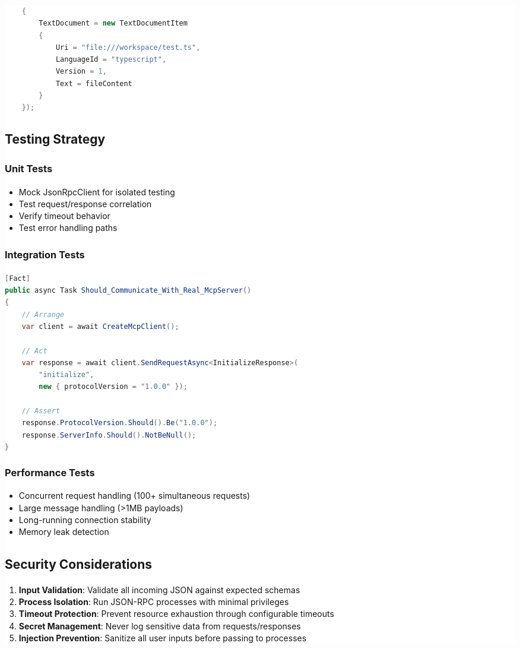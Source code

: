```csharp
    {
        TextDocument = new TextDocumentItem
        {
            Uri = "file:///workspace/test.ts",
            LanguageId = "typescript",
            Version = 1,
            Text = fileContent
        }
    });
```

## Testing Strategy

### Unit Tests

- Mock JsonRpcClient for isolated testing
- Test request/response correlation
- Verify timeout behavior
- Test error handling paths

### Integration Tests

```csharp
[Fact]
public async Task Should_Communicate_With_Real_McpServer()
{
    // Arrange
    var client = await CreateMcpClient();

    // Act
    var response = await client.SendRequestAsync<InitializeResponse>(
        "initialize",
        new { protocolVersion = "1.0.0" });

    // Assert
    response.ProtocolVersion.Should().Be("1.0.0");
    response.ServerInfo.Should().NotBeNull();
}
```

### Performance Tests

- Concurrent request handling (100+ simultaneous requests)
- Large message handling (>1MB payloads)
- Long-running connection stability
- Memory leak detection

## Security Considerations

1. **Input Validation**: Validate all incoming JSON against expected schemas
2. **Process Isolation**: Run JSON-RPC processes with minimal privileges
3. **Timeout Protection**: Prevent resource exhaustion through configurable timeouts
4. **Secret Management**: Never log sensitive data from requests/responses
5. **Injection Prevention**: Sanitize all user inputs before passing to processes
